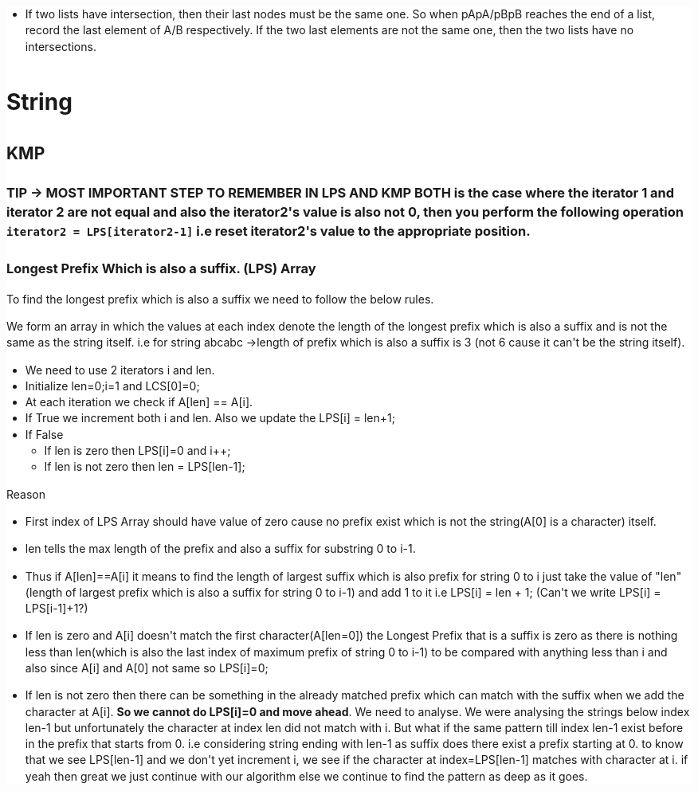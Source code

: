 - If two lists have intersection, then their last nodes must be the same one. So when pApA/pBpB reaches the end of a list, record the last element of A/B respectively. If the two last elements are not the same one, then the two lists have no intersections.


# String

## KMP

### TIP -> MOST IMPORTANT STEP TO REMEMBER IN LPS AND KMP BOTH is the case where the iterator 1 and iterator 2 are not equal and also the iterator2's value is also not 0, then you perform the following operation ```iterator2 = LPS[iterator2-1]``` i.e reset iterator2's value to the appropriate position.

### Longest Prefix Which is also a suffix. (LPS) Array

To find the longest prefix which is also a suffix we need to follow the below rules.

We form an array in which the values at each index denote the length of the longest prefix which is also a suffix and is not the same as the string itself. i.e for string abcabc ->length of prefix which is also a suffix is 3 (not 6 cause it can't be the string itself).

- We need to use 2 iterators i and len.
- Initialize len=0;i=1 and LCS[0]=0;
- At each iteration we check if A[len] == A[i].
- If True we increment both i and len. Also we update the LPS[i] = len+1;
- If False
    - If len is zero then LPS[i]=0 and i++;
    - If len is not zero then len = LPS[len-1];

Reason
- First index of LPS Array should have value of zero cause no prefix exist which is not the string(A[0] is a character) itself.

- len tells the max length of the prefix and also a suffix for substring 0 to i-1.

- Thus if A[len]==A[i] it means to find the length of largest suffix which is also prefix for string 0 to i just take the value of "len"(length of largest prefix which is also a suffix for string 0 to i-1) and add 1 to it i.e LPS[i] = len + 1; (Can't we write LPS[i] = LPS[i-1]+1?)

- If len is zero and A[i] doesn't match the first character(A[len=0]) the Longest Prefix that is a suffix is zero as there is nothing less than len(which is also the last index of maximum prefix of string 0 to i-1) to be compared with anything less than i and also since A[i] and A[0] not same so LPS[i]=0;

- If len is not zero then there can be something in the already matched prefix which can match with the suffix when we add the character at A[i]. **So we cannot do LPS[i]=0 and move ahead**. We need to analyse. We were analysing the strings below index len-1 but unfortunately the character at index len did not match with i. But what if the same pattern till index len-1 exist before in the prefix that starts from 0. i.e considering string ending with len-1 as suffix does there exist a prefix starting at 0. to know that we see LPS[len-1] and we don't yet increment i, we see if the character at index=LPS[len-1] matches with character at i. if yeah then great we just continue with our algorithm else we continue to find the pattern as deep as it goes.
